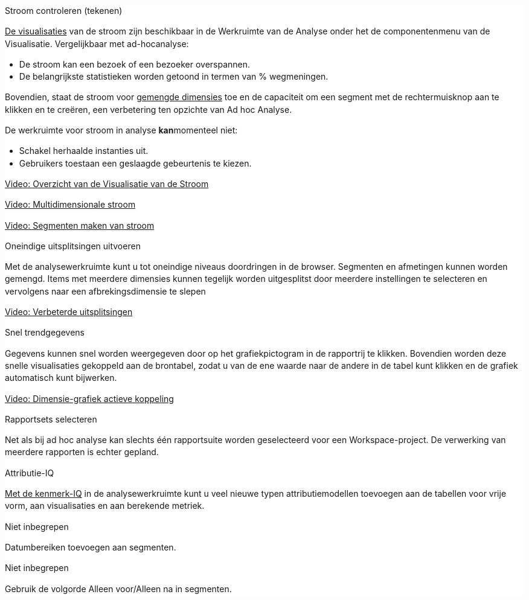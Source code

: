   </tr> 
  <tr> 
   <td colname="col1"> <p>Stroom controleren (tekenen) </p> </td> 
   <td colname="col2"> <p><a href="/help/analyze/analysis-workspace/visualizations/c-flow/flow.md"  > De visualisaties</a> van de stroom zijn beschikbaar in de Werkruimte van de Analyse onder het de componentenmenu van de Visualisatie. Vergelijkbaar met ad-hocanalyse: </p> 
    <ul id="ul_42D259310823496499F7D1474E1639AF"> 
     <li id="li_5DE6980EF66A49E58B8946A0422BC02C">De stroom kan een bezoek of een bezoeker overspannen. </li> 
     <li id="li_70A692266D32416BA3D70C1F8999F837">De belangrijkste statistieken worden getoond in termen van % wegmeningen. </li> 
    </ul> <p>Bovendien, staat de stroom voor <a href="/help/analyze/analysis-workspace/visualizations/c-flow/multi-dimensional-flow.md"  > gemengde dimensies</a> toe en de capaciteit om een segment met de rechtermuisknop aan te klikken en te creëren, een verbetering ten opzichte van Ad hoc Analyse. </p> <p>De werkruimte voor stroom in analyse <b>kan</b>momenteel niet: </p> 
    <ul id="ul_2696A9DCB86E427DB5267BE2793693FF"> 
     <li id="li_384141A577BB4A94899C3E36714225EE">Schakel herhaalde instanties uit. </li> 
     <li id="li_CC451BFB9FFC4C68AE28A7462B339460">Gebruikers toestaan een geslaagde gebeurtenis te kiezen. </li> 
    </ul> <p><a href="https://www.youtube.com/watch?v=3R1HTM7y_RM"  > Video: Overzicht van de Visualisatie van de Stroom</a> </p> <p><a href="https://www.youtube.com/watch?v=m1Wa6inC1rQ"  > Video: Multidimensionale stroom</a> </p> <p><a href="https://www.youtube.com/watch?v=XrJoNQy6RaQ"  > Video: Segmenten maken van stroom</a> </p> </td> 
  </tr> 
  <tr> 
   <td colname="col1"> <p>Oneindige uitsplitsingen uitvoeren </p> </td> 
   <td colname="col2"> <p>Met de analysewerkruimte kunt u tot oneindige niveaus doordringen in de browser. Segmenten en afmetingen kunnen worden gemengd. Items met meerdere dimensies kunnen tegelijk worden uitgesplitst door meerdere instellingen te selecteren en vervolgens naar een afbrekingsdimensie te slepen </p> <p><a href="https://www.youtube.com/watch?v=3mQ2HN7-lIc"  > Video: Verbeterde uitsplitsingen</a> </p> </td> 
  </tr> 
  <tr> 
   <td colname="col1"> <p>Snel trendgegevens </p> </td> 
   <td colname="col2"> <p>Gegevens kunnen snel worden weergegeven door op het grafiekpictogram in de rapportrij te klikken. Bovendien worden deze snelle visualisaties gekoppeld aan de brontabel, zodat u van de ene waarde naar de andere in de tabel kunt klikken en de grafiek automatisch kunt bijwerken. </p> <p><a href="https://www.youtube.com/watch?v=kzlPjsBVYFQ"  > Video: Dimensie-grafiek actieve koppeling</a> </p> </td> 
  </tr> 
  <tr> 
   <td colname="col1"> <p>Rapportsets selecteren </p> </td> 
   <td colname="col2"> <p>Net als bij ad hoc analyse kan slechts één rapportsuite worden geselecteerd voor een Workspace-project. De verwerking van meerdere rapporten is echter gepland. </p> </td> 
  </tr> 
  <tr> 
   <td colname="col1"> <p>Attributie-IQ </p> </td> 
   <td colname="col2"> <p><a href="/help/analyze/analysis-workspace/attribution-iq.md"  > Met de kenmerk-IQ</a> in de analysewerkruimte kunt u veel nieuwe typen attributiemodellen toevoegen aan de tabellen voor vrije vorm, aan visualisaties en aan berekende metriek. </p> </td> 
  </tr> 
  <tr> 
   <td colname="col1"> <p>Niet inbegrepen </p> </td> 
   <td colname="col2"> <p>Datumbereiken toevoegen aan segmenten. </p> </td> 
  </tr> 
  <tr> 
   <td colname="col1"> <p>Niet inbegrepen </p> </td> 
   <td colname="col2"> <p>Gebruik de volgorde Alleen voor/Alleen na in segmenten. </p> </td> 
  </tr> 
 </tbody> 
</table>

